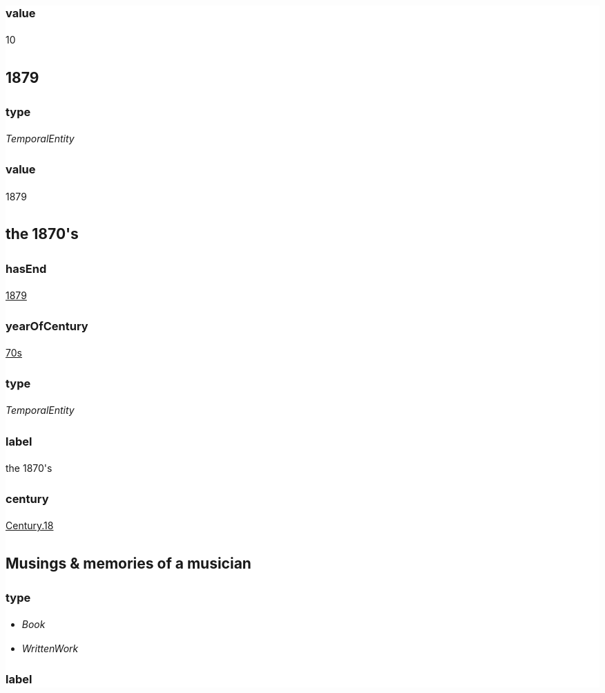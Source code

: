 ### value


10

## 1879

### type


*TemporalEntity*

### value


1879

## the 1870's

### hasEnd


[1879](#1879)

### yearOfCentury


[70s](#70s)

### type


*TemporalEntity*

### label


the 1870's

### century


[Century.18](#Century.18)

## Musings & memories of a musician

### type

 - *Book*

 - *WrittenWork*

### label

